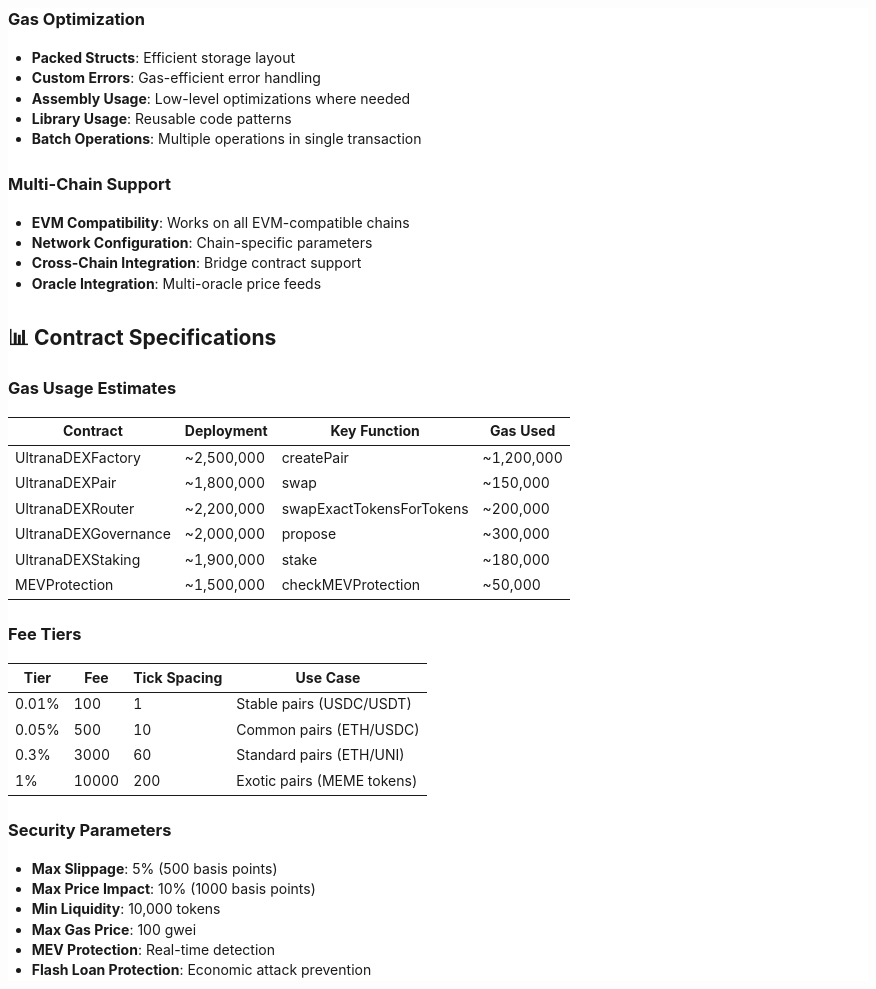 ### Gas Optimization
- **Packed Structs**: Efficient storage layout
- **Custom Errors**: Gas-efficient error handling
- **Assembly Usage**: Low-level optimizations where needed
- **Library Usage**: Reusable code patterns
- **Batch Operations**: Multiple operations in single transaction

### Multi-Chain Support
- **EVM Compatibility**: Works on all EVM-compatible chains
- **Network Configuration**: Chain-specific parameters
- **Cross-Chain Integration**: Bridge contract support
- **Oracle Integration**: Multi-oracle price feeds

## 📊 Contract Specifications

### Gas Usage Estimates

| Contract | Deployment | Key Function | Gas Used |
|----------|------------|--------------|----------|
| UltranaDEXFactory | ~2,500,000 | createPair | ~1,200,000 |
| UltranaDEXPair | ~1,800,000 | swap | ~150,000 |
| UltranaDEXRouter | ~2,200,000 | swapExactTokensForTokens | ~200,000 |
| UltranaDEXGovernance | ~2,000,000 | propose | ~300,000 |
| UltranaDEXStaking | ~1,900,000 | stake | ~180,000 |
| MEVProtection | ~1,500,000 | checkMEVProtection | ~50,000 |

### Fee Tiers

| Tier | Fee | Tick Spacing | Use Case |
|------|-----|--------------|----------|
| 0.01% | 100 | 1 | Stable pairs (USDC/USDT) |
| 0.05% | 500 | 10 | Common pairs (ETH/USDC) |
| 0.3% | 3000 | 60 | Standard pairs (ETH/UNI) |
| 1% | 10000 | 200 | Exotic pairs (MEME tokens) |

### Security Parameters

- **Max Slippage**: 5% (500 basis points)
- **Max Price Impact**: 10% (1000 basis points)
- **Min Liquidity**: 10,000 tokens
- **Max Gas Price**: 100 gwei
- **MEV Protection**: Real-time detection
- **Flash Loan Protection**: Economic attack prevention
